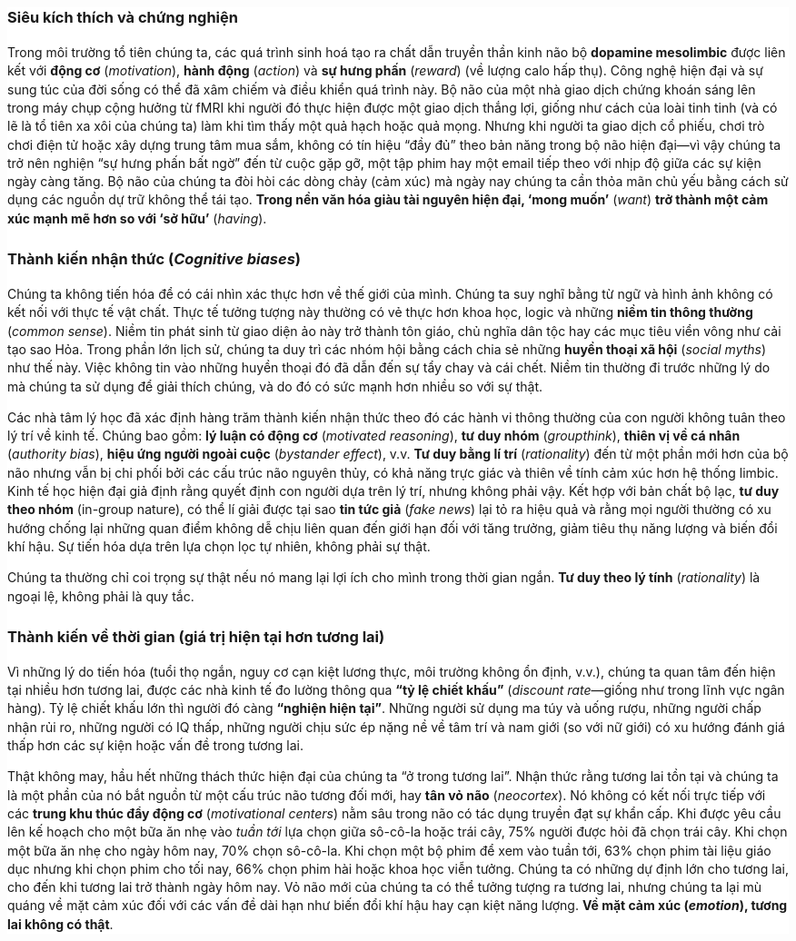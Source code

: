 ### Siêu kích thích và chứng nghiện

Trong môi trường tổ tiên chúng ta, các quá trình sinh hoá tạo ra chất dẫn truyền thần kinh não bộ **dopamine mesolimbic** được liên kết với **động cơ** (*motivation*), **hành động** (*action*) và **sự hưng phấn** (*reward*) (về lượng calo hấp thụ). Công nghệ hiện đại và sự sung túc của đời sống có thể đã xâm chiếm và điều khiển quá trình này. Bộ não của một nhà giao dịch chứng khoán sáng lên trong máy chụp cộng hưởng từ fMRI khi người đó thực hiện được một giao dịch thắng lợi, giống như cách của loài tinh tinh (và có lẽ là tổ tiên xa xôi của chúng ta) làm khi tìm thấy một quả hạch hoặc quả mọng. Nhưng khi người ta giao dịch cổ phiếu, chơi trò chơi điện tử hoặc xây dựng trung tâm mua sắm, không có tín hiệu “đầy đủ” theo bản năng trong bộ não hiện đại&mdash;vì vậy chúng ta trở nên nghiện “sự hưng phấn bất ngờ” đến từ cuộc gặp gỡ, một tập phim hay một email tiếp theo với nhịp độ giữa các sự kiện ngày càng tăng. Bộ não của chúng ta đòi hòi các dòng chảy (cảm xúc) mà ngày nay chúng ta cần thỏa mãn chủ yếu bằng cách sử dụng các nguồn dự trữ không thể tái tạo. **Trong nền văn hóa giàu tài nguyên hiện đại, ‘mong muốn’** (*want*) **trở thành một cảm xúc mạnh mẽ hơn so với ‘sở hữu’** (*having*).

### Thành kiến nhận thức (*Cognitive biases*)

Chúng ta không tiến hóa để có cái nhìn xác thực hơn về thế giới của mình. Chúng ta suy nghĩ bằng từ ngữ và hình ảnh không có kết nối với thực tế vật chất. Thực tế tưởng tượng này thường có vẻ thực hơn khoa học, logic và những **niềm tin thông thường** (*common sense*). Niềm tin phát sinh từ giao diện ảo này trở thành tôn giáo, chủ nghĩa dân tộc hay các mục tiêu viển vông như cải tạo sao Hỏa. Trong phần lớn lịch sử, chúng ta duy trì các nhóm hội bằng cách chia sẻ những **huyền thoại xã hội** (*social myths*) như thế này. Việc không tin vào những huyền thoại đó đã dẫn đến sự tẩy chay và cái chết. Niềm tin thường đi trước những lý do mà chúng ta sử dụng để giải thích chúng, và do đó có sức mạnh hơn nhiều so với sự thật.

Các nhà tâm lý học đã xác định hàng trăm thành kiến nhận thức theo đó các hành vi thông thường của con người không tuân theo lý trí về kinh tế. Chúng bao gồm: **lý luận có động cơ** (*motivated reasoning*), **tư duy nhóm** (*groupthink*), **thiên vị về cá nhân** (*authority bias*), **hiệu ứng người ngoài cuộc** (*bystander effect*), v.v. **Tư duy bằng lí trí** (*rationality*) đến từ một phần mới hơn của bộ não nhưng vẫn bị chi phối bởi các cấu trúc não nguyên thủy, có khả năng trực giác và thiên về tính cảm xúc hơn hệ thống limbic. Kinh tế học hiện đại giả định rằng quyết định con người dựa trên lý trí, nhưng không phải vậy. Kết hợp với bản chất bộ lạc, **tư duy theo nhóm** (in-group nature), có thể lí giải được tại sao **tin tức giả** (*fake news*) lại tỏ ra hiệu quả và rằng mọi người thường có xu hướng chống lại những quan điểm không dễ chịu liên quan đến giới hạn đối với tăng trưởng, giảm tiêu thụ năng lượng và biến đổi khí hậu. Sự tiến hóa dựa trên lựa chọn lọc tự nhiên, không phải sự thật.

Chúng ta thường chỉ coi trọng sự thật nếu nó mang lại lợi ích cho mình trong thời gian ngắn. **Tư duy theo lý tính** (*rationality*) là ngoại lệ, không phải là quy tắc.

### Thành kiến về thời gian (giá trị hiện tại hơn tương lai)

Vì những lý do tiến hóa (tuổi thọ ngắn, nguy cơ cạn kiệt lương thực, môi trường không ổn định, v.v.), chúng ta quan tâm đến hiện tại nhiều hơn tương lai, được các nhà kinh tế đo lường thông qua **“tỷ lệ chiết khấu”** (*discount rate*&mdash;giống như trong lĩnh vực ngân hàng). Tỷ lệ chiết khấu lớn thì người đó càng **“nghiện hiện tại”**. Những người sử dụng ma túy và uống rượu, những người chấp nhận rủi ro, những người có IQ thấp, những người chịu sức ép nặng nề về tâm trí và nam giới (so với nữ giới) có xu hướng đánh giá thấp hơn các sự kiện hoặc vấn đề trong tương lai.

Thật không may, hầu hết những thách thức hiện đại của chúng ta “ở trong tương lai”. Nhận thức rằng tương lai tồn tại và chúng ta là một phần của nó bắt nguồn từ một cấu trúc não tương đối mới, hay **tân vỏ não** (*neocortex*). Nó không có kết nối trực tiếp với các **trung khu thúc đẩy động cơ** (*motivational centers*) nằm sâu trong não có tác dụng truyền đạt sự khẩn cấp. Khi được yêu cầu lên kế hoạch cho một bữa ăn nhẹ vào *tuần tới* lựa chọn giữa sô-cô-la hoặc trái cây, 75% người được hỏi đã chọn trái cây. Khi chọn một bữa ăn nhẹ cho ngày hôm nay, 70% chọn sô-cô-la. Khi chọn một bộ phim để xem vào tuần tới, 63% chọn phim tài liệu giáo dục nhưng khi chọn phim cho tối nay, 66% chọn phim hài hoặc khoa học viễn tưởng. Chúng ta có những dự định lớn cho tương lai, cho đến khi tương lai trở thành ngày hôm nay. Vỏ não mới của chúng ta có thể tưởng tượng ra tương lai, nhưng chúng ta lại mù quáng về mặt cảm xúc đối với các vấn đề dài hạn như biến đổi khí hậu hay cạn kiệt năng lượng. **Về mặt cảm xúc (*emotion*), tương lai không có thật**.
